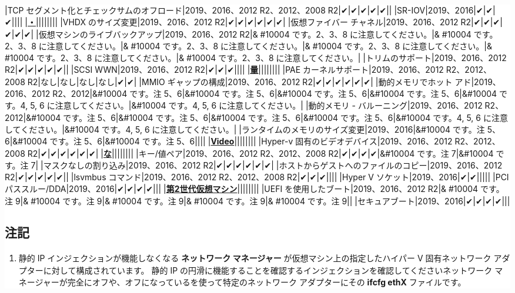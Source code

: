|TCP セグメント化とチェックサムのオフロード|2019、2016、2012 R2、2012、2008 R2|&#10004;|&#10004;|&#10004;|&#10004;|&#10004;||
|SR-IOV|2019、2016|&#10004;|&#10004;|&#10004;||||
|**[・](Feature-Descriptions-for-Linux-and-FreeBSD-virtual-machines-on-Hyper-V.md#storage)**||||||||
|VHDX のサイズ変更|2019、2016、2012 R2|&#10004;|&#10004;|&#10004;|&#10004;|&#10004;|&#10004;|
|仮想ファイバー チャネル|2019、2016、2012 R2|&#10004;|&#10004;|&#10004;|&#10004;|&#10004;|&#10004;|
|仮想マシンのライブバックアップ|2019、2016、2012 R2|& #10004 です。2、3、8 に注意してください。|& #10004 です。2、3、8 に注意してください。|& #10004 です。2、3、8 に注意してください。|& #10004 です。2、3、8 に注意してください。|& #10004 です。2、3、8 に注意してください。|& #10004 です。2、3、8 に注意してください。|
|トリムのサポート|2019、2016、2012 R2|&#10004;|&#10004;|&#10004;|&#10004;|&#10004;||
|SCSI WWN|2019、2016、2012 R2|&#10004;|&#10004;|&#10004;||||
|**[量](Feature-Descriptions-for-Linux-and-FreeBSD-virtual-machines-on-Hyper-V.md#memory)**||||||||
|PAE カーネルサポート|2019、2016、2012 R2、2012、2008 R2|なし|なし|なし|なし|&#10004;|&#10004;|
|MMIO ギャップの構成|2019、2016、2012 R2|&#10004;|&#10004;|&#10004;|&#10004;|&#10004;|&#10004;|
|動的メモリでホット アド|2019、2016、2012 R2、2012|&#10004 です。注 5、6|&#10004 です。注 5、6|&#10004 です。注 5、6|&#10004 です。注 5、6|&#10004 です。4, 5, 6 に注意してください。|&#10004 です。4, 5, 6 に注意してください。|
|動的メモリ - バルーニング|2019、2016、2012 R2、2012|&#10004 です。注 5、6|&#10004 です。注 5、6|&#10004 です。注 5、6|&#10004 です。注 5、6|&#10004 です。4, 5, 6 に注意してください。|&#10004 です。4, 5, 6 に注意してください。|
|ランタイムのメモリのサイズ変更|2019、2016|&#10004 です。注 5、6|&#10004 です。注 5、6|&#10004 です。注 5、6||||
|**[Video](Feature-Descriptions-for-Linux-and-FreeBSD-virtual-machines-on-Hyper-V.md#video)**||||||||
|Hyper-v 固有のビデオデバイス|2019、2016、2012 R2、2012、2008 R2|&#10004;|&#10004;|&#10004;|&#10004;|&#10004;|&#10004;|
|**[な](Feature-Descriptions-for-Linux-and-FreeBSD-virtual-machines-on-Hyper-V.md#miscellaneous)**||||||||
|キー/値ペア|2019、2016、2012 R2、2012、2008 R2|&#10004;|&#10004;|&#10004;|&#10004;|&#10004 です。注 7|&#10004 です。注 7|
|マスクなしの割り込み|2019、2016、2012 R2|&#10004;|&#10004;|&#10004;|&#10004;|&#10004;|&#10004;|
|ホストからゲストへのファイルのコピー|2019、2016、2012 R2|&#10004;|&#10004;|&#10004;|&#10004;|&#10004;||
|lsvmbus コマンド|2019、2016、2012 R2、2012、2008 R2|&#10004;|&#10004;|&#10004;||||
|Hyper V ソケット|2019、2016|&#10004;|&#10004;|||||
|PCI パススルー/DDA|2019、2016|&#10004;|&#10004;|&#10004;|&#10004;|||
|**[第2世代仮想マシン](Feature-Descriptions-for-Linux-and-FreeBSD-virtual-machines-on-Hyper-V.md#generation-2-virtual-machines)**||||||||
|UEFI を使用したブート|2019、2016、2012 R2|& #10004 です。注 9|& #10004 です。注 9|& #10004 です。注 9|& #10004 です。注 9|& #10004 です。注 9||
|セキュアブート|2019、2016|&#10004;|&#10004;|&#10004;|&#10004;|||

## <a name="BKMK_notes"></a>注記

1. 静的 IP インジェクションが機能しなくなる **ネットワーク マネージャー** が仮想マシン上の指定したハイパー V 固有ネットワーク アダプターに対して構成されています。 静的 IP の円滑に機能することを確認するインジェクションを確認してくださいネットワーク マネージャーが完全にオフや、オフになっているを使って特定のネットワーク アダプターにその **ifcfg ethX** ファイルです。
